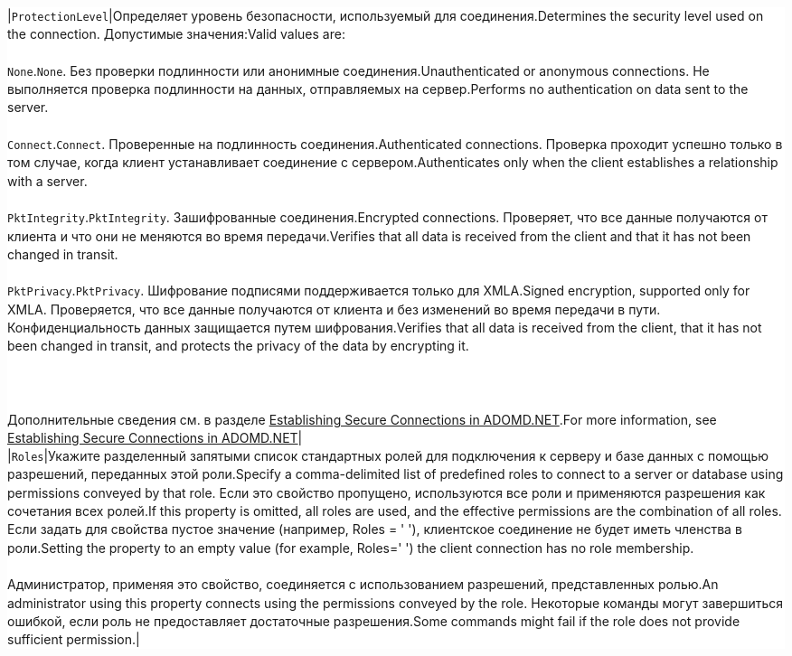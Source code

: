 |`ProtectionLevel`|<span data-ttu-id="148c4-206">Определяет уровень безопасности, используемый для соединения.</span><span class="sxs-lookup"><span data-stu-id="148c4-206">Determines the security level used on the connection.</span></span> <span data-ttu-id="148c4-207">Допустимые значения:</span><span class="sxs-lookup"><span data-stu-id="148c4-207">Valid values are:</span></span><br /><br /> <span data-ttu-id="148c4-208">`None`.</span><span class="sxs-lookup"><span data-stu-id="148c4-208">`None`.</span></span> <span data-ttu-id="148c4-209">Без проверки подлинности или анонимные соединения.</span><span class="sxs-lookup"><span data-stu-id="148c4-209">Unauthenticated or anonymous connections.</span></span> <span data-ttu-id="148c4-210">Не выполняется проверка подлинности на данных, отправляемых на сервер.</span><span class="sxs-lookup"><span data-stu-id="148c4-210">Performs no authentication on data sent to the server.</span></span><br /><br /> <span data-ttu-id="148c4-211">`Connect`.</span><span class="sxs-lookup"><span data-stu-id="148c4-211">`Connect`.</span></span> <span data-ttu-id="148c4-212">Проверенные на подлинность соединения.</span><span class="sxs-lookup"><span data-stu-id="148c4-212">Authenticated connections.</span></span> <span data-ttu-id="148c4-213">Проверка проходит успешно только в том случае, когда клиент устанавливает соединение с сервером.</span><span class="sxs-lookup"><span data-stu-id="148c4-213">Authenticates only when the client establishes a relationship with a server.</span></span><br /><br /> <span data-ttu-id="148c4-214">`PktIntegrity`.</span><span class="sxs-lookup"><span data-stu-id="148c4-214">`PktIntegrity`.</span></span> <span data-ttu-id="148c4-215">Зашифрованные соединения.</span><span class="sxs-lookup"><span data-stu-id="148c4-215">Encrypted connections.</span></span> <span data-ttu-id="148c4-216">Проверяет, что все данные получаются от клиента и что они не меняются во время передачи.</span><span class="sxs-lookup"><span data-stu-id="148c4-216">Verifies that all data is received from the client and that it has not been changed in transit.</span></span><br /><br /> <span data-ttu-id="148c4-217">`PktPrivacy`.</span><span class="sxs-lookup"><span data-stu-id="148c4-217">`PktPrivacy`.</span></span> <span data-ttu-id="148c4-218">Шифрование подписями поддерживается только для XMLA.</span><span class="sxs-lookup"><span data-stu-id="148c4-218">Signed encryption, supported only for XMLA.</span></span> <span data-ttu-id="148c4-219">Проверяется, что все данные получаются от клиента и без изменений во время передачи в пути. Конфиденциальность данных защищается путем шифрования.</span><span class="sxs-lookup"><span data-stu-id="148c4-219">Verifies that all data is received from the client, that it has not been changed in transit, and protects the privacy of the data by encrypting it.</span></span><br /><br /> <br /><br /> <span data-ttu-id="148c4-220">Дополнительные сведения см. в разделе [Establishing Secure Connections in ADOMD.NET](https://docs.microsoft.com/analysis-services/adomd/multidimensional-models-adomd-net-client/connections-in-adomd-net-establishing-secure-connections).</span><span class="sxs-lookup"><span data-stu-id="148c4-220">For more information, see [Establishing Secure Connections in ADOMD.NET](https://docs.microsoft.com/analysis-services/adomd/multidimensional-models-adomd-net-client/connections-in-adomd-net-establishing-secure-connections)</span></span>|  
|`Roles`|<span data-ttu-id="148c4-221">Укажите разделенный запятыми список стандартных ролей для подключения к серверу и базе данных с помощью разрешений, переданных этой роли.</span><span class="sxs-lookup"><span data-stu-id="148c4-221">Specify a comma-delimited list of predefined roles to connect to a server or database using permissions conveyed by that role.</span></span> <span data-ttu-id="148c4-222">Если это свойство пропущено, используются все роли и применяются разрешения как сочетания всех ролей.</span><span class="sxs-lookup"><span data-stu-id="148c4-222">If this property is omitted, all roles are used, and the effective permissions are the combination of all roles.</span></span> <span data-ttu-id="148c4-223">Если задать для свойства пустое значение (например, Roles = ' '), клиентское соединение не будет иметь членства в роли.</span><span class="sxs-lookup"><span data-stu-id="148c4-223">Setting the property to an empty value (for example, Roles=' ') the client connection has no role membership.</span></span><br /><br /> <span data-ttu-id="148c4-224">Администратор, применяя это свойство, соединяется с использованием разрешений, представленных ролью.</span><span class="sxs-lookup"><span data-stu-id="148c4-224">An administrator using this property connects using the permissions conveyed by the role.</span></span> <span data-ttu-id="148c4-225">Некоторые команды могут завершиться ошибкой, если роль не предоставляет достаточные разрешения.</span><span class="sxs-lookup"><span data-stu-id="148c4-225">Some commands might fail if the role does not provide sufficient permission.</span></span>|  